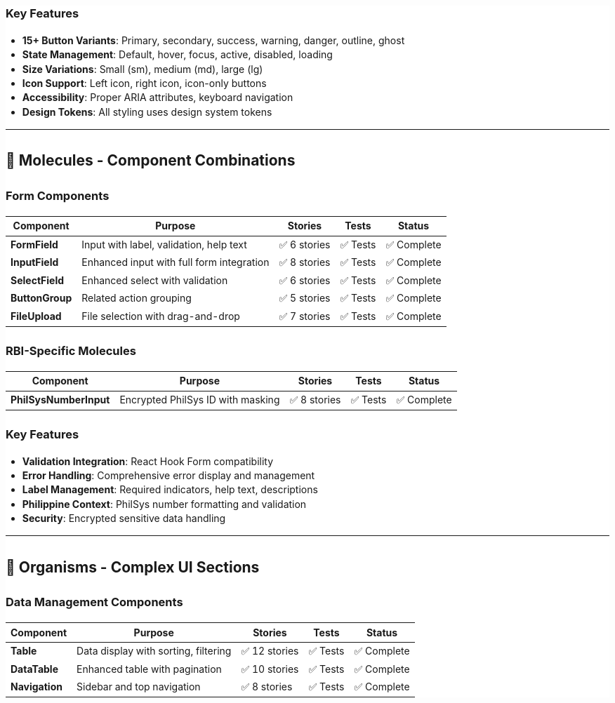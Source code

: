 ### **Key Features**
- **15+ Button Variants**: Primary, secondary, success, warning, danger, outline, ghost
- **State Management**: Default, hover, focus, active, disabled, loading
- **Size Variations**: Small (sm), medium (md), large (lg)
- **Icon Support**: Left icon, right icon, icon-only buttons
- **Accessibility**: Proper ARIA attributes, keyboard navigation
- **Design Tokens**: All styling uses design system tokens

---

## 🧩 **Molecules - Component Combinations**

### **Form Components**
| Component | Purpose | Stories | Tests | Status |
|-----------|---------|---------|-------|--------|
| **FormField** | Input with label, validation, help text | ✅ 6 stories | ✅ Tests | ✅ Complete |
| **InputField** | Enhanced input with full form integration | ✅ 8 stories | ✅ Tests | ✅ Complete |
| **SelectField** | Enhanced select with validation | ✅ 6 stories | ✅ Tests | ✅ Complete |
| **ButtonGroup** | Related action grouping | ✅ 5 stories | ✅ Tests | ✅ Complete |
| **FileUpload** | File selection with drag-and-drop | ✅ 7 stories | ✅ Tests | ✅ Complete |

### **RBI-Specific Molecules**
| Component | Purpose | Stories | Tests | Status |
|-----------|---------|---------|-------|--------|
| **PhilSysNumberInput** | Encrypted PhilSys ID with masking | ✅ 8 stories | ✅ Tests | ✅ Complete |

### **Key Features**
- **Validation Integration**: React Hook Form compatibility
- **Error Handling**: Comprehensive error display and management  
- **Label Management**: Required indicators, help text, descriptions
- **Philippine Context**: PhilSys number formatting and validation
- **Security**: Encrypted sensitive data handling

---

## 🏢 **Organisms - Complex UI Sections**

### **Data Management Components**
| Component | Purpose | Stories | Tests | Status |
|-----------|---------|---------|-------|--------|
| **Table** | Data display with sorting, filtering | ✅ 12 stories | ✅ Tests | ✅ Complete |
| **DataTable** | Enhanced table with pagination | ✅ 10 stories | ✅ Tests | ✅ Complete |
| **Navigation** | Sidebar and top navigation | ✅ 8 stories | ✅ Tests | ✅ Complete |
